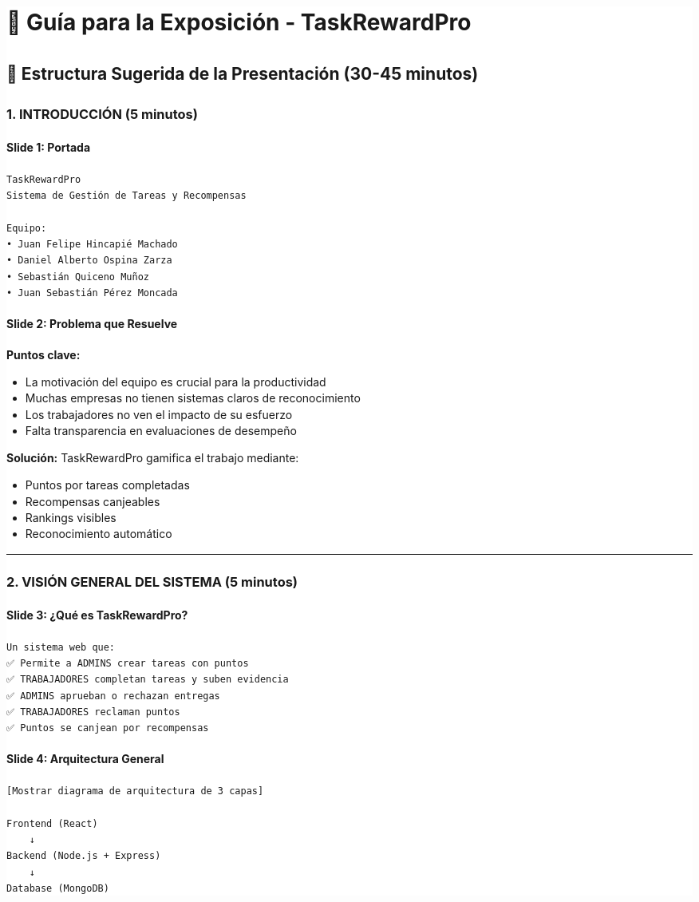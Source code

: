 # 🎤 Guía para la Exposición - TaskRewardPro

## 🎯 Estructura Sugerida de la Presentación (30-45 minutos)

### 1. INTRODUCCIÓN (5 minutos)

#### Slide 1: Portada
```
TaskRewardPro
Sistema de Gestión de Tareas y Recompensas

Equipo:
• Juan Felipe Hincapié Machado
• Daniel Alberto Ospina Zarza
• Sebastián Quiceno Muñoz
• Juan Sebastián Pérez Moncada
```

#### Slide 2: Problema que Resuelve
**Puntos clave:**
- La motivación del equipo es crucial para la productividad
- Muchas empresas no tienen sistemas claros de reconocimiento
- Los trabajadores no ven el impacto de su esfuerzo
- Falta transparencia en evaluaciones de desempeño

**Solución:**
TaskRewardPro gamifica el trabajo mediante:
- Puntos por tareas completadas
- Recompensas canjeables
- Rankings visibles
- Reconocimiento automático

---

### 2. VISIÓN GENERAL DEL SISTEMA (5 minutos)

#### Slide 3: ¿Qué es TaskRewardPro?
```
Un sistema web que:
✅ Permite a ADMINS crear tareas con puntos
✅ TRABAJADORES completan tareas y suben evidencia
✅ ADMINS aprueban o rechazan entregas
✅ TRABAJADORES reclaman puntos
✅ Puntos se canjean por recompensas
```

#### Slide 4: Arquitectura General
```
[Mostrar diagrama de arquitectura de 3 capas]

Frontend (React)
    ↓
Backend (Node.js + Express)
    ↓
Database (MongoDB)
```
